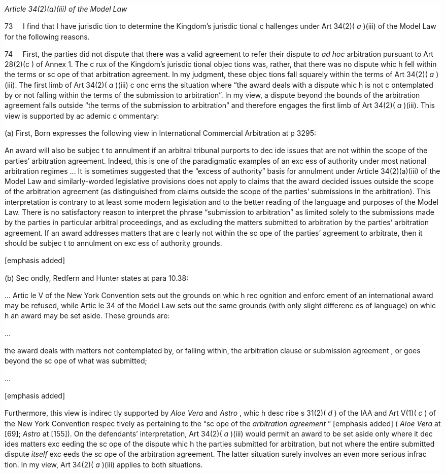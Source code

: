 _Article 34(2)(a)(iii) of the Model Law_ 

73     I find that I have jurisdic tion to determine the Kingdom’s jurisdic tional c hallenges under Art 34(2)( _a_ )(iii) of the Model Law for the following reasons. 

74     First, the parties did not dispute that there was a valid agreement to refer their dispute to _ad hoc_ arbitration pursuant to Art 28(2)(c ) of Annex 1. The c rux of the Kingdom’s jurisdic tional objec tions was, rather, that there was no dispute whic h fell within the terms or sc ope of that arbitration agreement. In my judgment, these objec tions fall squarely within the terms of Art 34(2)( _a_ ) (iii). The first limb of Art 34(2)( _a_ )(iii) c onc erns the situation where “the award deals with a dispute whic h is not c ontemplated by or not falling within the terms of the submission to arbitration”. In my view, a dispute beyond the bounds of the arbitration agreement falls outside “the terms of the submission to arbitration” and therefore engages the first limb of Art 34(2)( _a_ )(iii). This view is supported by ac ademic c ommentary: 

 (a) First, Born expresses the following view in International Commercial Arbitration at p 3295: 

 An award will also be subjec t to annulment if an arbitral tribunal purports to dec ide issues that are not within the scope of the parties’ arbitration agreement. Indeed, this is one of the paradigmatic examples of an exc ess of authority under most national arbitration regimes ... It is sometimes suggested that the “excess of authority” basis for annulment under Article 34(2)(a)(iii) of the Model Law and similarly-worded legislative provisions does not apply to claims that the award decided issues outside the scope of the arbitration agreement (as distinguished from claims outside the scope of the parties’ submissions in the arbitration). This interpretation is contrary to at least some modern legislation and to the better reading of the language and purposes of the Model Law. There is no satisfactory reason to interpret the phrase “submission to arbitration” as limited solely to the submissions made by the parties in particular arbitral proceedings, and as excluding the matters submitted to arbitration by the parties’ arbitration agreement. If an award addresses matters that are c learly not within the sc ope of the parties’ agreement to arbitrate, then it should be subjec t to annulment on exc ess of authority grounds. 

 [emphasis added] 

 (b) Sec ondly, Redfern and Hunter states at para 10.38: 

 ... Artic le V of the New York Convention sets out the grounds on whic h rec ognition and enforc ement of an international award may be refused, while Artic le 34 of the Model Law sets out the same grounds (with only slight differenc es of language) on whic h an award may be set aside. These grounds are: 

 ... 

 the award deals with matters not contemplated by, or falling within, the arbitration clause or submission agreement , or goes beyond the sc ope of what was submitted; 

 ... 


 [emphasis added] 

Furthermore, this view is indirec tly supported by _Aloe Vera_ and _Astro_ , whic h desc ribe s 31(2)( _d_ ) of the IAA and Art V(1)( _c_ ) of the New York Convention respec tively as pertaining to the “sc ope of the _arbitration agreement_ ” [emphasis added] ( _Aloe Vera_ at [69]; _Astro_ at [155]). On the defendants’ interpretation, Art 34(2)( _a_ )(iii) would permit an award to be set aside only where it dec ides matters exc eeding the sc ope of the dispute whic h the parties submitted for arbitration, but not where the entire submitted dispute _itself_ exc eeds the sc ope of the arbitration agreement. The latter situation surely involves an even more serious infrac tion. In my view, Art 34(2)( _a_ )(iii) applies to both situations. 

